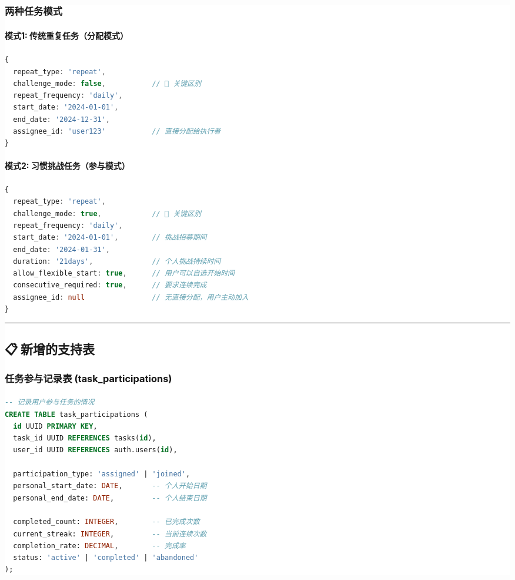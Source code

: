 ### **两种任务模式**

#### **模式1: 传统重复任务（分配模式）**
```typescript
{
  repeat_type: 'repeat',
  challenge_mode: false,           // 🔑 关键区别
  repeat_frequency: 'daily',
  start_date: '2024-01-01',
  end_date: '2024-12-31',
  assignee_id: 'user123'           // 直接分配给执行者
}
```

#### **模式2: 习惯挑战任务（参与模式）**
```typescript
{
  repeat_type: 'repeat',
  challenge_mode: true,            // 🔑 关键区别
  repeat_frequency: 'daily',
  start_date: '2024-01-01',        // 挑战招募期间
  end_date: '2024-01-31',
  duration: '21days',              // 个人挑战持续时间
  allow_flexible_start: true,      // 用户可以自选开始时间
  consecutive_required: true,      // 要求连续完成
  assignee_id: null                // 无直接分配，用户主动加入
}
```

---

## 📋 **新增的支持表**

### **任务参与记录表 (task_participations)**
```sql
-- 记录用户参与任务的情况
CREATE TABLE task_participations (
  id UUID PRIMARY KEY,
  task_id UUID REFERENCES tasks(id),
  user_id UUID REFERENCES auth.users(id),
  
  participation_type: 'assigned' | 'joined',
  personal_start_date: DATE,       -- 个人开始日期
  personal_end_date: DATE,         -- 个人结束日期
  
  completed_count: INTEGER,        -- 已完成次数
  current_streak: INTEGER,         -- 当前连续次数
  completion_rate: DECIMAL,        -- 完成率
  status: 'active' | 'completed' | 'abandoned'
);
```
